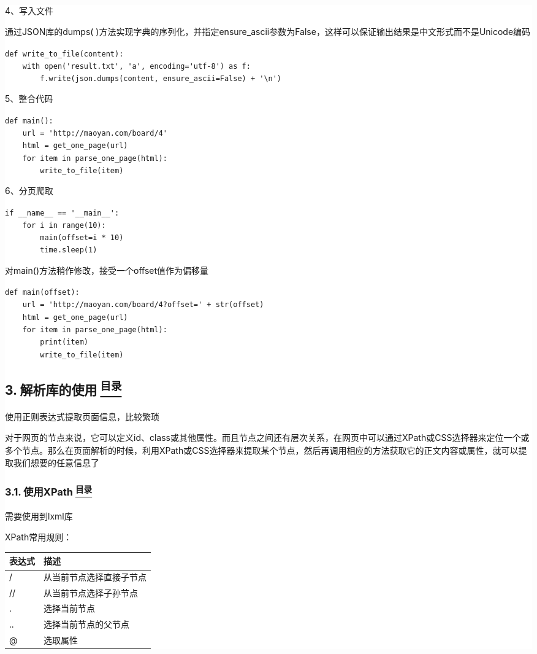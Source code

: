 ```
```

4、写入文件

通过JSON库的dumps( )方法实现字典的序列化，并指定ensure_ascii参数为False，这样可以保证输出结果是中文形式而不是Unicode编码

```
def write_to_file(content):
	with open('result.txt', 'a', encoding='utf-8') as f:
		f.write(json.dumps(content, ensure_ascii=False) + '\n')
```

5、整合代码

```
def main():
	url = 'http://maoyan.com/board/4'
	html = get_one_page(url)
	for item in parse_one_page(html):
		write_to_file(item)
```

6、分页爬取

```
if __name__ == '__main__':
    for i in range(10):
        main(offset=i * 10)
        time.sleep(1)
```

对main()方法稍作修改，接受一个offset值作为偏移量

```
def main(offset):
    url = 'http://maoyan.com/board/4?offset=' + str(offset)
    html = get_one_page(url)
    for item in parse_one_page(html):
        print(item)
        write_to_file(item)
```

<a name="usage-of-resolver-library"><h2>3. 解析库的使用 [<sup>目录</sup>](#content)</h2></a>

使用正则表达式提取页面信息，比较繁琐

对于网页的节点来说，它可以定义id、class或其他属性。而且节点之间还有层次关系，在网页中可以通过XPath或CSS选择器来定位一个或多个节点。那么在页面解析的时候，利用XPath或CSS选择器来提取某个节点，然后再调用相应的方法获取它的正文内容或属性，就可以提取我们想要的任意信息了

<a name="use-xpath"><h3>3.1. 使用XPath [<sup>目录</sup>](#content)</h3></a>

需要使用到lxml库

XPath常用规则：

| 表达式 | 描述 |
|:---|:---|
| / | 从当前节点选择直接子节点 |
| // | 从当前节点选择子孙节点 |
| . | 选择当前节点 |
| .. | 选择当前节点的父节点 |
| @ | 选取属性 |
